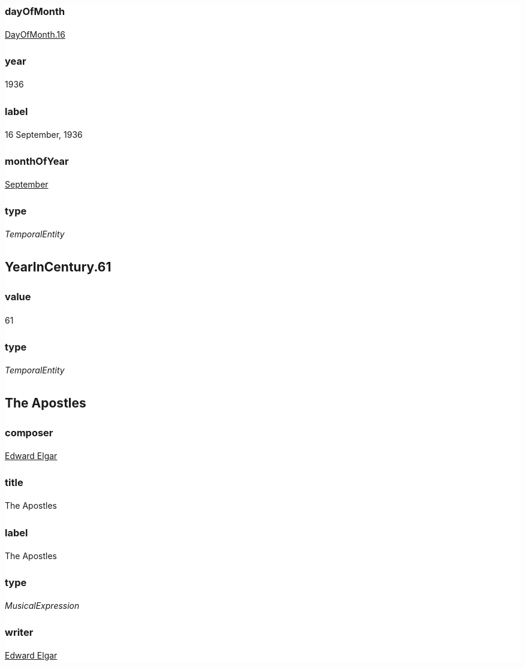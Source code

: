 ### dayOfMonth


[DayOfMonth.16](#DayOfMonth.16)

### year


1936

### label


16 September, 1936

### monthOfYear


[September](#September)

### type


*TemporalEntity*

## YearInCentury.61

### value


61

### type


*TemporalEntity*

## The Apostles

### composer


[Edward Elgar](#Edward-Elgar)

### title


The Apostles

### label


The Apostles

### type


*MusicalExpression*

### writer


[Edward Elgar](#Edward-Elgar)